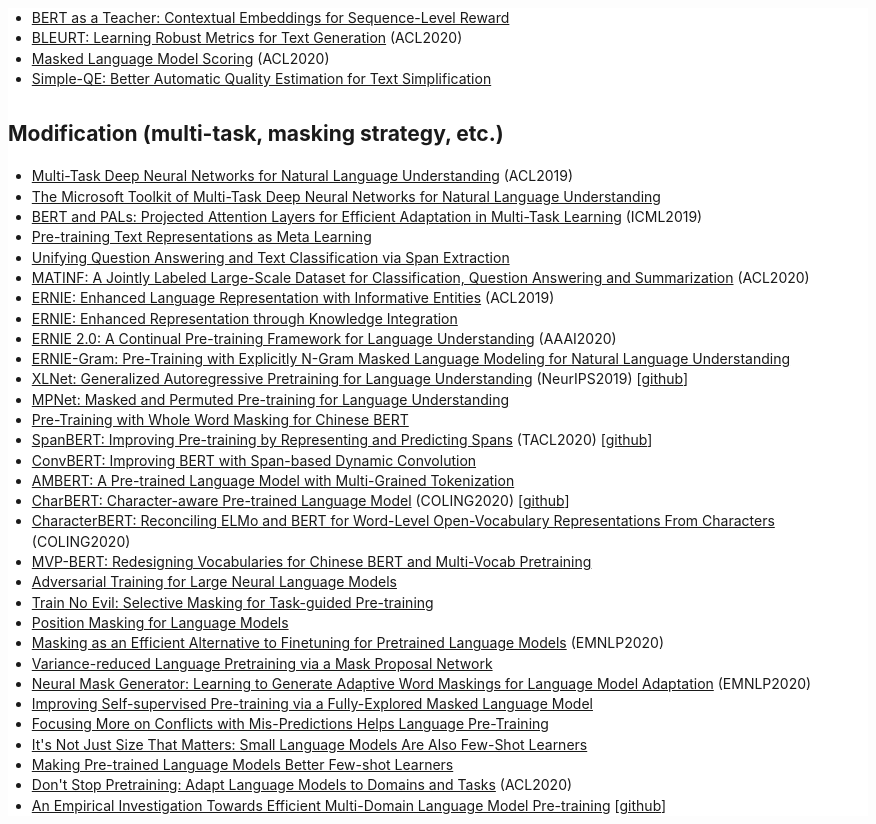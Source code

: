 - [BERT as a Teacher: Contextual Embeddings for Sequence-Level Reward](https://arxiv.org/abs/2003.02738)
- [BLEURT: Learning Robust Metrics for Text Generation](https://arxiv.org/abs/2004.04696) (ACL2020)
- [Masked Language Model Scoring](https://arxiv.org/abs/1910.14659) (ACL2020)
- [Simple-QE: Better Automatic Quality Estimation for Text Simplification](https://arxiv.org/abs/2012.12382)
## Modification (multi-task, masking strategy, etc.)
- [Multi-Task Deep Neural Networks for Natural Language Understanding](https://arxiv.org/abs/1901.11504) (ACL2019)
- [The Microsoft Toolkit of Multi-Task Deep Neural Networks for Natural Language Understanding](https://arxiv.org/abs/2002.07972)
- [BERT and PALs: Projected Attention Layers for Efficient Adaptation in Multi-Task Learning](https://arxiv.org/abs/1902.02671) (ICML2019)
- [Pre-training Text Representations as Meta Learning](https://arxiv.org/abs/2004.05568)
- [Unifying Question Answering and Text Classification via Span Extraction](https://arxiv.org/abs/1904.09286)
- [MATINF: A Jointly Labeled Large-Scale Dataset for Classification, Question Answering and Summarization](https://arxiv.org/abs/2004.12302) (ACL2020)
- [ERNIE: Enhanced Language Representation with Informative Entities](https://arxiv.org/abs/1905.07129) (ACL2019)
- [ERNIE: Enhanced Representation through Knowledge Integration](https://arxiv.org/abs/1904.09223)
- [ERNIE 2.0: A Continual Pre-training Framework for Language Understanding](https://arxiv.org/abs/1907.12412) (AAAI2020)
- [ERNIE-Gram: Pre-Training with Explicitly N-Gram Masked Language Modeling for Natural Language Understanding](https://arxiv.org/abs/2010.12148)
- [XLNet: Generalized Autoregressive Pretraining for Language Understanding](https://arxiv.org/abs/1906.08237) (NeurIPS2019) [[github](https://github.com/zihangdai/xlnet)]
- [MPNet: Masked and Permuted Pre-training for Language Understanding](https://arxiv.org/abs/2004.09297)
- [Pre-Training with Whole Word Masking for Chinese BERT](https://arxiv.org/abs/1906.08101)
- [SpanBERT: Improving Pre-training by Representing and Predicting Spans](https://arxiv.org/abs/1907.10529) (TACL2020) [[github](https://github.com/facebookresearch/SpanBERT)]
- [ConvBERT: Improving BERT with Span-based Dynamic Convolution](https://arxiv.org/abs/2008.02496)
- [AMBERT: A Pre-trained Language Model with Multi-Grained Tokenization](https://arxiv.org/abs/2008.11869)
- [CharBERT: Character-aware Pre-trained Language Model](https://arxiv.org/abs/2011.01513) (COLING2020) [[github](https://github.com/wtma/CharBERT)]
- [CharacterBERT: Reconciling ELMo and BERT for Word-Level Open-Vocabulary Representations From Characters](https://arxiv.org/abs/2010.10392) (COLING2020)
- [MVP-BERT: Redesigning Vocabularies for Chinese BERT and Multi-Vocab Pretraining](https://arxiv.org/abs/2011.08539)
- [Adversarial Training for Large Neural Language Models](https://arxiv.org/abs/2004.08994)
- [Train No Evil: Selective Masking for Task-guided Pre-training](https://arxiv.org/abs/2004.09733)
- [Position Masking for Language Models](https://arxiv.org/abs/2006.05676)
- [Masking as an Efficient Alternative to Finetuning for Pretrained Language Models](https://arxiv.org/abs/2004.12406) (EMNLP2020)
- [Variance-reduced Language Pretraining via a Mask Proposal Network](https://arxiv.org/abs/2008.05333)
- [Neural Mask Generator: Learning to Generate Adaptive Word Maskings for Language Model Adaptation](https://arxiv.org/abs/2010.02705) (EMNLP2020)
- [Improving Self-supervised Pre-training via a Fully-Explored Masked Language Model](https://arxiv.org/abs/2010.06040)
- [Focusing More on Conflicts with Mis-Predictions Helps Language Pre-Training](https://arxiv.org/abs/2012.08789)
- [It's Not Just Size That Matters: Small Language Models Are Also Few-Shot Learners](https://arxiv.org/abs/2009.07118)
- [Making Pre-trained Language Models Better Few-shot Learners](https://arxiv.org/abs/2012.15723)
- [Don't Stop Pretraining: Adapt Language Models to Domains and Tasks](https://arxiv.org/abs/2004.10964) (ACL2020)
- [An Empirical Investigation Towards Efficient Multi-Domain Language Model Pre-training](https://arxiv.org/abs/2010.00784) [[github](https://github.com/aws-health-ai/multi_domain_lm)]